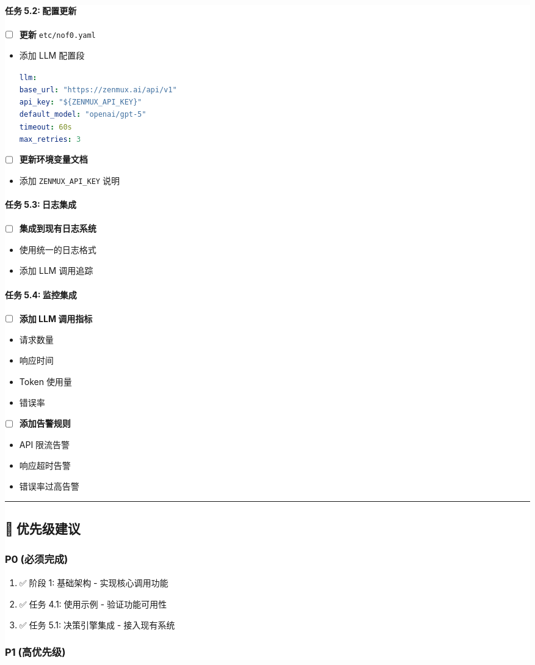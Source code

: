 #### 任务 5.2: 配置更新

- [ ]  **更新** `etc/nof0.yaml`

- 添加 LLM 配置段

  ```yaml
  llm:
  base_url: "https://zenmux.ai/api/v1"
  api_key: "${ZENMUX_API_KEY}"
  default_model: "openai/gpt-5"
  timeout: 60s
  max_retries: 3
  ```

- [ ]  **更新环境变量文档**

- 添加 `ZENMUX_API_KEY` 说明

#### 任务 5.3: 日志集成

- [ ]  **集成到现有日志系统**

- 使用统一的日志格式

- 添加 LLM 调用追踪

#### 任务 5.4: 监控集成

- [ ]  **添加 LLM 调用指标**

- 请求数量

- 响应时间

- Token 使用量

- 错误率

- [ ]  **添加告警规则**

- API 限流告警

- 响应超时告警

- 错误率过高告警

---

## 🎯 优先级建议

### P0 (必须完成)

1. ✅ 阶段 1: 基础架构 - 实现核心调用功能

2. ✅ 任务 4.1: 使用示例 - 验证功能可用性

3. ✅ 任务 5.1: 决策引擎集成 - 接入现有系统

### P1 (高优先级)

